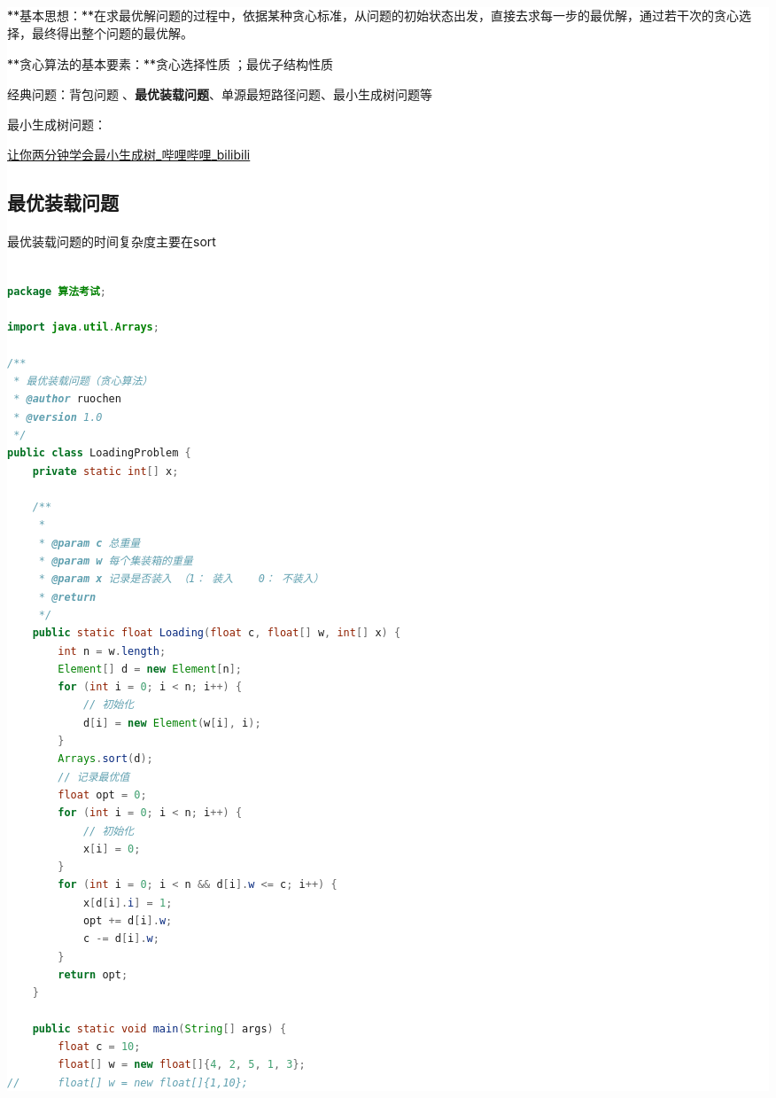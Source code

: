 **基本思想：**在求最优解问题的过程中，依据某种贪心标准，从问题的初始状态出发，直接去求每一步的最优解，通过若干次的贪心选择，最终得出整个问题的最优解。

**贪心算法的基本要素：**贪心选择性质 ；最优子结构性质

经典问题：背包问题 、**最优装载问题**、单源最短路径问题、最小生成树问题等





最小生成树问题：



[让你两分钟学会最小生成树_哔哩哔哩_bilibili](https://www.bilibili.com/video/BV1NG4y1v78Q/?spm_id_from=333.337.search-card.all.click&vd_source=2259e5459a8cfd21bcf92bc46bf3beda)

## 最优装载问题

最优装载问题的时间复杂度主要在sort

```java

package 算法考试;

import java.util.Arrays;

/**
 * 最优装载问题（贪心算法） 
 * @author ruochen
 * @version 1.0
 */
public class LoadingProblem {
	private static int[] x; 

	/**
	 * 
	 * @param c 总重量
	 * @param w 每个集装箱的重量
	 * @param x 记录是否装入 （1： 装入    0： 不装入）
	 * @return
	 */
	public static float Loading(float c, float[] w, int[] x) {
		int n = w.length;
		Element[] d = new Element[n];
		for (int i = 0; i < n; i++) {
			// 初始化
			d[i] = new Element(w[i], i);
		}
		Arrays.sort(d);
		// 记录最优值
		float opt = 0;
		for (int i = 0; i < n; i++) {
			// 初始化 
			x[i] = 0;
		}
		for (int i = 0; i < n && d[i].w <= c; i++) {
			x[d[i].i] = 1;
			opt += d[i].w;
			c -= d[i].w;
		}
		return opt;
	}
	
	public static void main(String[] args) {
		float c = 10;
		float[] w = new float[]{4, 2, 5, 1, 3};
//		float[] w = new float[]{1,10};
```